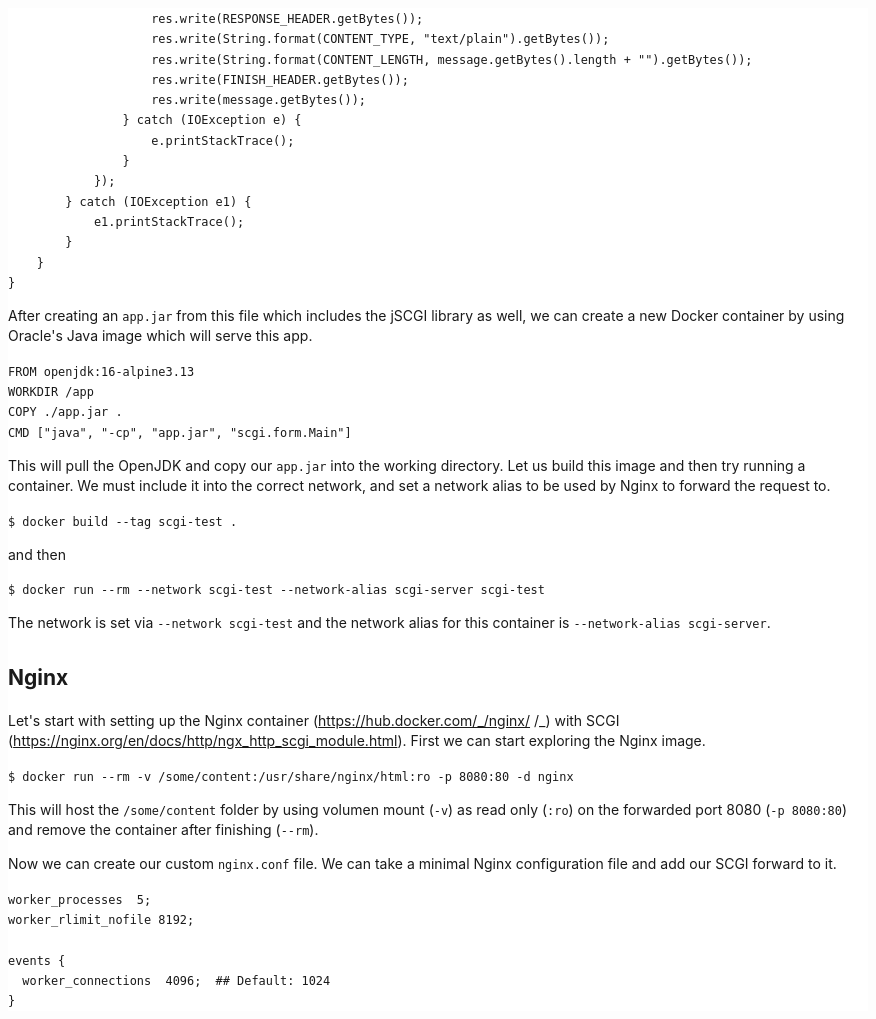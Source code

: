                         res.write(RESPONSE_HEADER.getBytes());
                        res.write(String.format(CONTENT_TYPE, "text/plain").getBytes());
                        res.write(String.format(CONTENT_LENGTH, message.getBytes().length + "").getBytes());
                        res.write(FINISH_HEADER.getBytes());
                        res.write(message.getBytes());
                    } catch (IOException e) {
                        e.printStackTrace();
                    }
                });
            } catch (IOException e1) {
                e1.printStackTrace();
            }
        }
    }

After creating an `app.jar` from this file which includes the jSCGI library as well, we can create a new Docker container by using Oracle's Java image which will serve this app.

    FROM openjdk:16-alpine3.13
    WORKDIR /app
    COPY ./app.jar .
    CMD ["java", "-cp", "app.jar", "scgi.form.Main"]

This will pull the OpenJDK and copy our `app.jar` into the working directory. Let us build this image and then try running a container. We must include it into the correct network, and set a network alias to be used by Nginx to forward the request to.

`$ docker build --tag scgi-test .`

and then

`$ docker run --rm --network scgi-test --network-alias scgi-server scgi-test`

The network is set via `--network scgi-test` and the network alias for this container is `--network-alias scgi-server`.

## Nginx

Let's start with setting up the Nginx container (https://hub.docker.com/_/nginx/  /_) with SCGI (https://nginx.org/en/docs/http/ngx_http_scgi_module.html). First we can start exploring the Nginx image.

`$ docker run --rm -v /some/content:/usr/share/nginx/html:ro -p 8080:80 -d nginx`

This will host the `/some/content` folder by using volumen mount (`-v`) as read only (`:ro`) on the forwarded port 8080 (`-p 8080:80`) and remove the container after finishing (`--rm`).

Now we can create our custom `nginx.conf` file. We can take a minimal Nginx configuration file and add our SCGI forward to it.

    worker_processes  5;
    worker_rlimit_nofile 8192;
    
    events {
      worker_connections  4096;  ## Default: 1024
    }
    